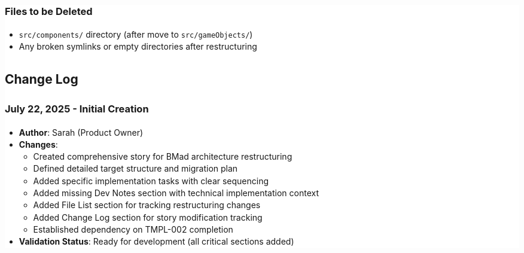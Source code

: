 ### Files to be Deleted

- `src/components/` directory (after move to `src/gameObjects/`)
- Any broken symlinks or empty directories after restructuring

## Change Log

### July 22, 2025 - Initial Creation

- **Author**: Sarah (Product Owner)
- **Changes**:
    - Created comprehensive story for BMad architecture restructuring
    - Defined detailed target structure and migration plan
    - Added specific implementation tasks with clear sequencing
    - Added missing Dev Notes section with technical implementation context
    - Added File List section for tracking restructuring changes
    - Added Change Log section for story modification tracking
    - Established dependency on TMPL-002 completion
- **Validation Status**: Ready for development (all critical sections added)
